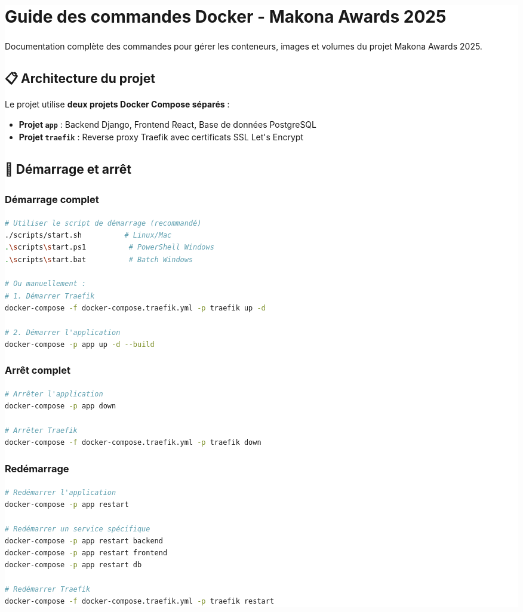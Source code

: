 # Guide des commandes Docker - Makona Awards 2025

Documentation complète des commandes pour gérer les conteneurs, images et volumes du projet Makona Awards 2025.

## 📋 Architecture du projet

Le projet utilise **deux projets Docker Compose séparés** :

- **Projet `app`** : Backend Django, Frontend React, Base de données PostgreSQL
- **Projet `traefik`** : Reverse proxy Traefik avec certificats SSL Let's Encrypt

## 🚀 Démarrage et arrêt

### Démarrage complet

```bash
# Utiliser le script de démarrage (recommandé)
./scripts/start.sh          # Linux/Mac
.\scripts\start.ps1          # PowerShell Windows
.\scripts\start.bat          # Batch Windows

# Ou manuellement :
# 1. Démarrer Traefik
docker-compose -f docker-compose.traefik.yml -p traefik up -d

# 2. Démarrer l'application
docker-compose -p app up -d --build
```

### Arrêt complet

```bash
# Arrêter l'application
docker-compose -p app down

# Arrêter Traefik
docker-compose -f docker-compose.traefik.yml -p traefik down
```

### Redémarrage

```bash
# Redémarrer l'application
docker-compose -p app restart

# Redémarrer un service spécifique
docker-compose -p app restart backend
docker-compose -p app restart frontend
docker-compose -p app restart db

# Redémarrer Traefik
docker-compose -f docker-compose.traefik.yml -p traefik restart
```
